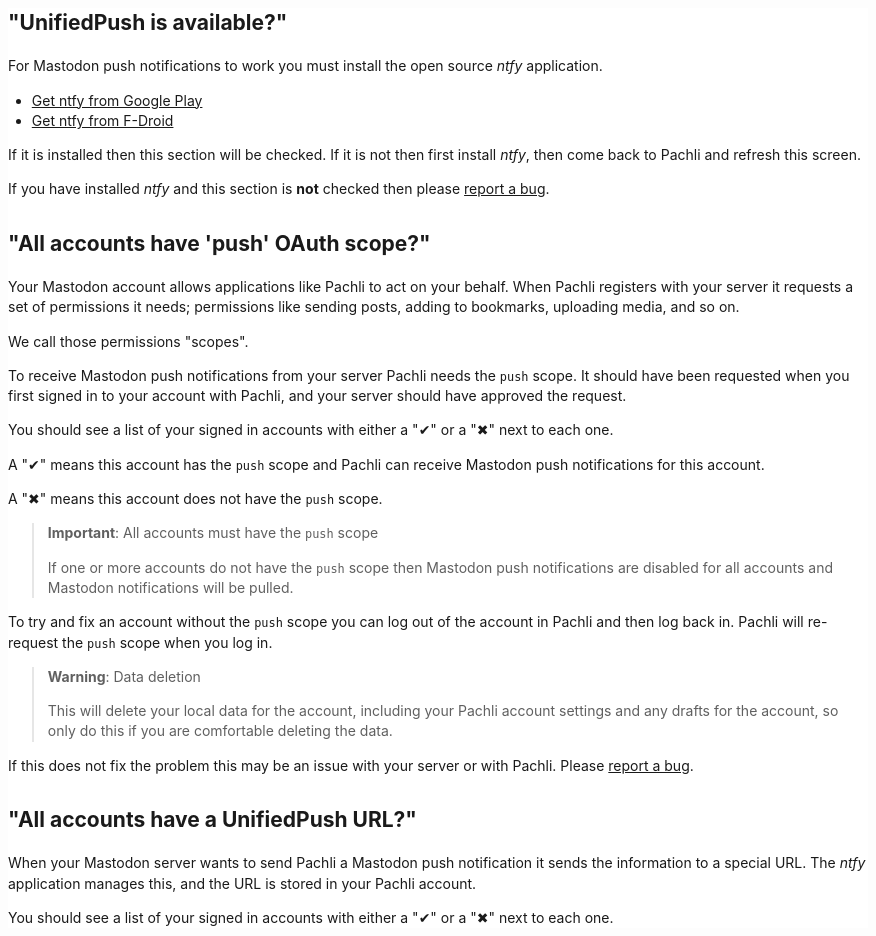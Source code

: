 ## "UnifiedPush is available?"

For Mastodon push notifications to work you must install the open source *ntfy* application.

- [Get ntfy from Google Play](https://play.google.com/store/apps/details?id=io.heckel.ntfy)
- [Get ntfy from F-Droid](https://f-droid.org/en/packages/io.heckel.ntfy/)

If it is installed then this section will be checked. If it is not then first install *ntfy*, then come back to Pachli and refresh this screen.

If you have installed *ntfy* and this section is **not** checked then please [report a bug](#using-this-information-and-reporting-problems).

## "All accounts have 'push' OAuth scope?"

Your Mastodon account allows applications like Pachli to act on your behalf. When Pachli registers with your server it requests a set of permissions it needs; permissions like sending posts, adding to bookmarks, uploading media, and so on.

We call those permissions "scopes".

To receive Mastodon push notifications from your server Pachli needs the `push` scope. It should have been requested when you first signed in to your account with Pachli, and your server should have approved the request.

You should see a list of your signed in accounts with either a "✔" or a "✖" next to each one.

A "✔" means this account has the `push` scope and Pachli can receive Mastodon push notifications for this account.

A "✖" means this account does not have the `push` scope.

> **Important**: All accounts must have the `push` scope
>
> If one or more accounts do not have the `push` scope then Mastodon push notifications are disabled for all accounts and Mastodon notifications will be pulled.

To try and fix an account without the `push` scope you can log out of the account in Pachli and then log back in. Pachli will re-request the `push` scope when you log in.

> **Warning**: Data deletion
>
> This will delete your local data for the account, including your Pachli account settings and any drafts for the account, so only do this if you are comfortable deleting the data.

If this does not fix the problem this may be an issue with your server or with Pachli. Please [report a bug](#using-this-information-and-reporting-problems).

## "All accounts have a UnifiedPush URL?"

When your Mastodon server wants to send Pachli a Mastodon push notification it sends the information to a special URL. The *ntfy* application manages this, and the URL is stored in your Pachli account.

You should see a list of your signed in accounts with either a "✔" or a "✖" next to each one.
